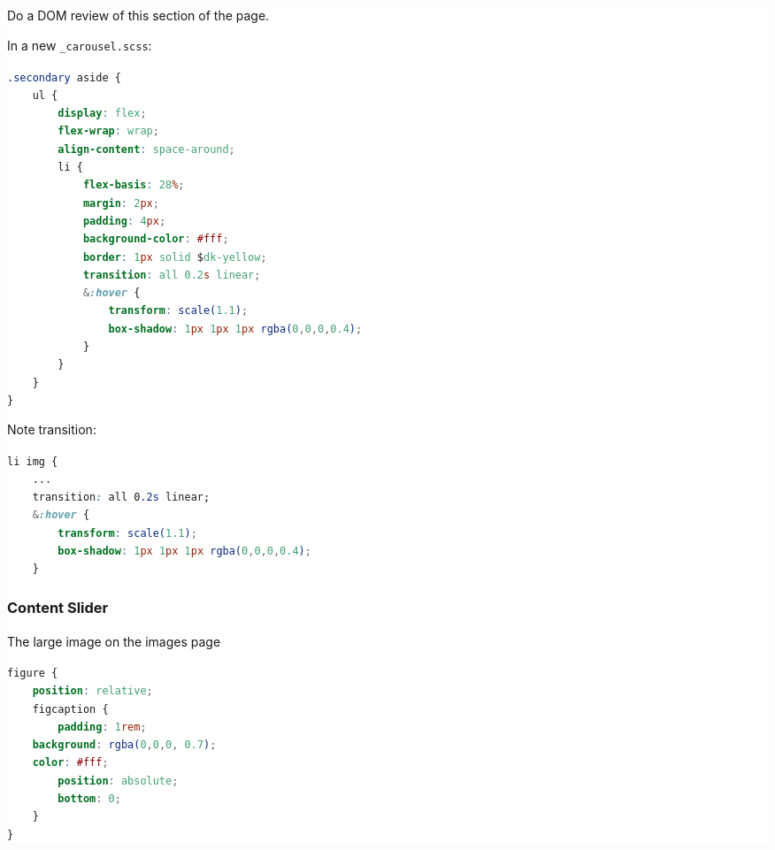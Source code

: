 Do a DOM review of this section of the page.

In a new `_carousel.scss`:

```css
.secondary aside {
	ul {
		display: flex;
		flex-wrap: wrap;
		align-content: space-around;
		li {
			flex-basis: 28%;
			margin: 2px;
			padding: 4px;
			background-color: #fff;
			border: 1px solid $dk-yellow;
			transition: all 0.2s linear;
			&:hover {
				transform: scale(1.1);
				box-shadow: 1px 1px 1px rgba(0,0,0,0.4);
			}
		}
	}
}
```

Note transition:

```css
li img {
	...
	transition: all 0.2s linear;
	&:hover {
		transform: scale(1.1);
		box-shadow: 1px 1px 1px rgba(0,0,0,0.4);
	}
```

### Content Slider 

The large image on the images page

```css
figure {
	position: relative;
	figcaption {
		padding: 1rem;
    background: rgba(0,0,0, 0.7);
    color: #fff;
		position: absolute;
		bottom: 0;
	}
}
```
